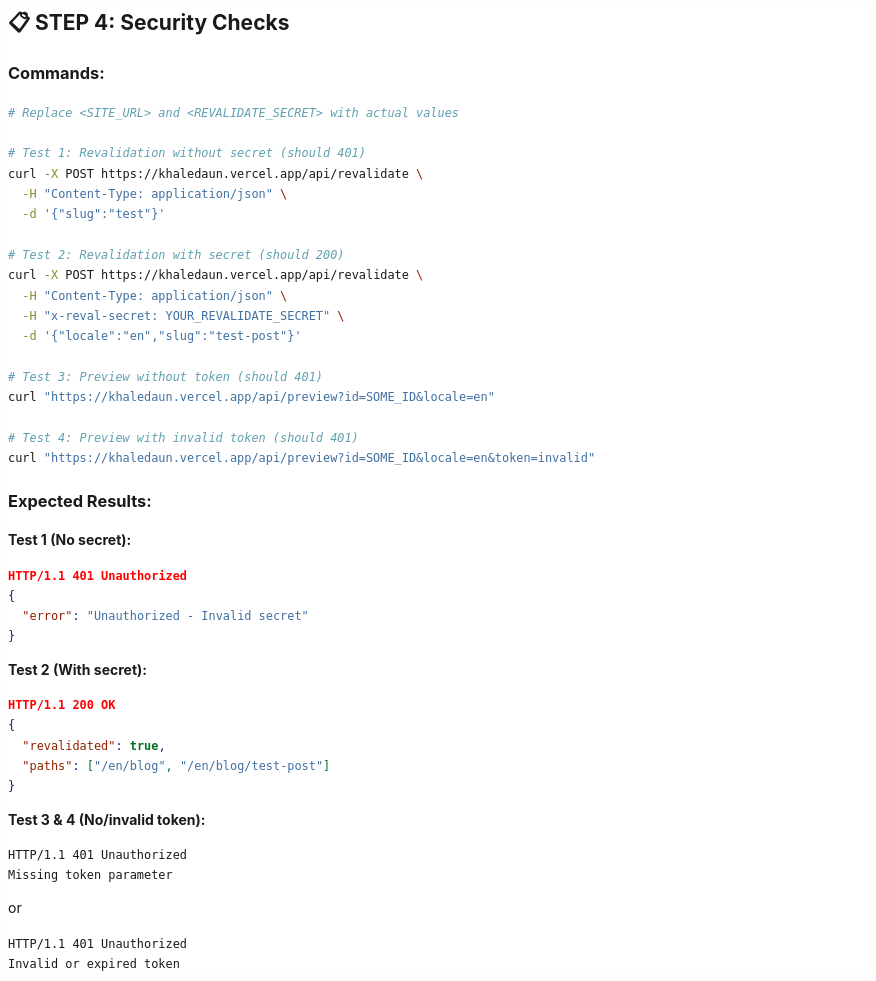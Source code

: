 
## 📋 **STEP 4: Security Checks**

### **Commands:**

```bash
# Replace <SITE_URL> and <REVALIDATE_SECRET> with actual values

# Test 1: Revalidation without secret (should 401)
curl -X POST https://khaledaun.vercel.app/api/revalidate \
  -H "Content-Type: application/json" \
  -d '{"slug":"test"}'

# Test 2: Revalidation with secret (should 200)
curl -X POST https://khaledaun.vercel.app/api/revalidate \
  -H "Content-Type: application/json" \
  -H "x-reval-secret: YOUR_REVALIDATE_SECRET" \
  -d '{"locale":"en","slug":"test-post"}'

# Test 3: Preview without token (should 401)
curl "https://khaledaun.vercel.app/api/preview?id=SOME_ID&locale=en"

# Test 4: Preview with invalid token (should 401)
curl "https://khaledaun.vercel.app/api/preview?id=SOME_ID&locale=en&token=invalid"
```

### **Expected Results:**

**Test 1 (No secret):**
```json
HTTP/1.1 401 Unauthorized
{
  "error": "Unauthorized - Invalid secret"
}
```

**Test 2 (With secret):**
```json
HTTP/1.1 200 OK
{
  "revalidated": true,
  "paths": ["/en/blog", "/en/blog/test-post"]
}
```

**Test 3 & 4 (No/invalid token):**
```
HTTP/1.1 401 Unauthorized
Missing token parameter
```
or
```
HTTP/1.1 401 Unauthorized
Invalid or expired token
```
